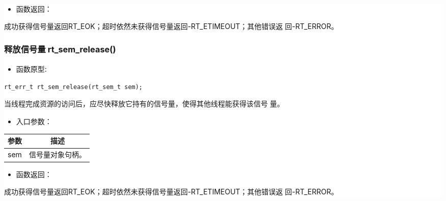 * 函数返回：

成功获得信号量返回RT_EOK；超时依然未获得信号量返回-RT_ETIMEOUT；其他错误返
回-RT_ERROR。

### 释放信号量 rt_sem_release() ###

* 函数原型:

```
rt_err_t rt_sem_release(rt_sem_t sem);
```
当线程完成资源的访问后，应尽快释放它持有的信号量，使得其他线程能获得该信号
量。
* 入口参数：

|参数            | 描述 |
---------------|--------------------------------
| sem   | 信号量对象句柄。|

* 函数返回：

成功获得信号量返回RT_EOK；超时依然未获得信号量返回-RT_ETIMEOUT；其他错误返
回-RT_ERROR。